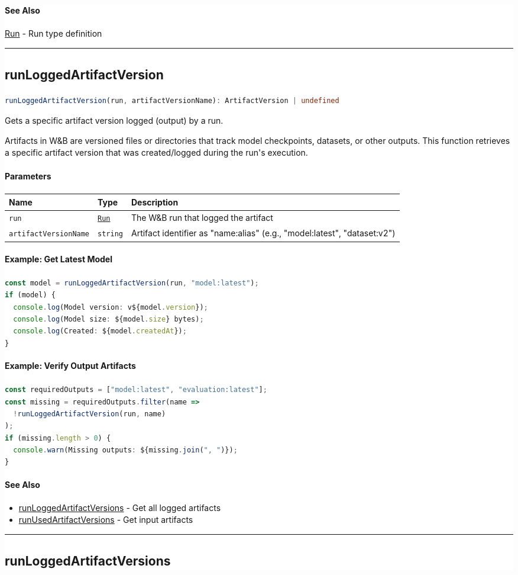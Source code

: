 #### See Also

[Run](../data-types/run.md) - Run type definition

___

## runLoggedArtifactVersion

```typescript
runLoggedArtifactVersion(run, artifactVersionName): ArtifactVersion | undefined
```

Gets a specific artifact version logged (output) by a run.

Artifacts in W&B are versioned files or directories that track model checkpoints,
datasets, or other outputs. This function retrieves a specific artifact version
that was created/logged during the run's execution.

#### Parameters

| Name | Type | Description |
| :------ | :------ | :------ |
| `run` | [`Run`](../data-types/run.md) | The W&B run that logged the artifact |
| `artifactVersionName` | `string` | Artifact identifier as "name:alias" (e.g., "model:latest", "dataset:v2") |

#### Example: Get Latest Model
```typescript
const model = runLoggedArtifactVersion(run, "model:latest");
if (model) {
  console.log(Model version: v${model.version});
  console.log(Model size: ${model.size} bytes);
  console.log(Created: ${model.createdAt});
}
```

#### Example: Verify Output Artifacts
```typescript
const requiredOutputs = ["model:latest", "evaluation:latest"];
const missing = requiredOutputs.filter(name => 
  !runLoggedArtifactVersion(run, name)
);
if (missing.length > 0) {
  console.warn(Missing outputs: ${missing.join(", ")});
}
```

#### See Also

 - [runLoggedArtifactVersions](#runloggedartifactversions) - Get all logged artifacts
 - [runUsedArtifactVersions](#runusedartifactversions) - Get input artifacts

___

## runLoggedArtifactVersions
